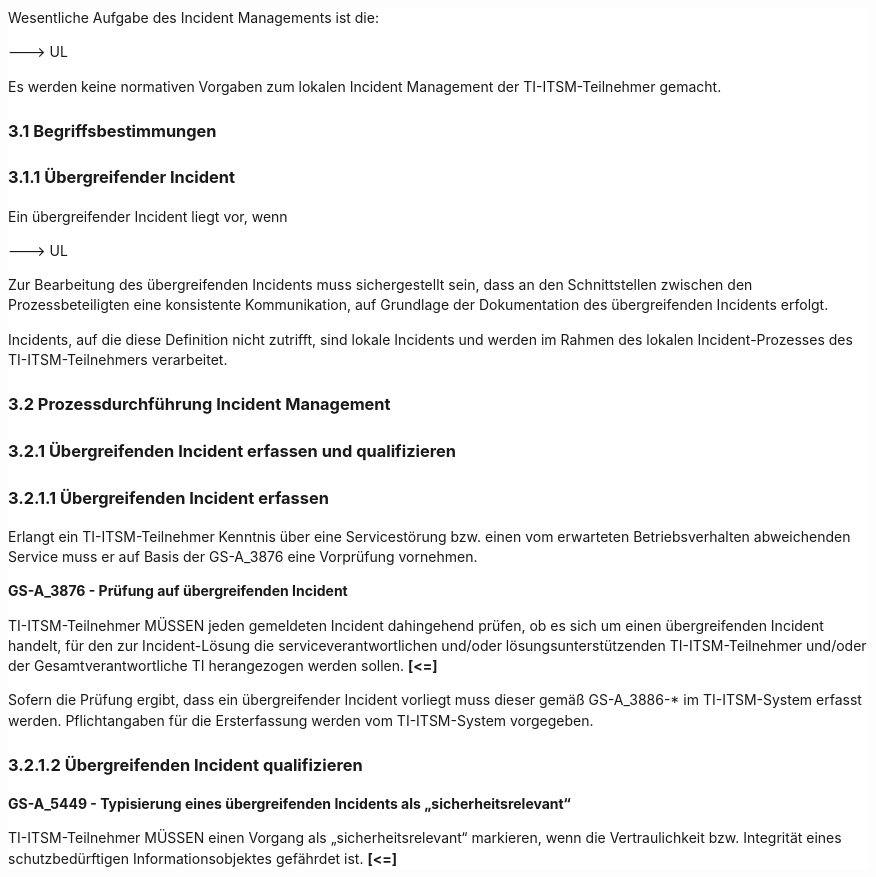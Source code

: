 Wesentliche Aufgabe des Incident Managements ist die:

 ---> UL

Es werden keine normativen Vorgaben zum lokalen Incident Management der
TI-ITSM-Teilnehmer gemacht.

### 3.1 Begriffsbestimmungen

### 3.1.1 Übergreifender Incident

Ein übergreifender Incident liegt vor, wenn

 ---> UL

Zur Bearbeitung des übergreifenden Incidents muss sichergestellt sein, dass an
den Schnittstellen zwischen den Prozessbeteiligten eine konsistente
Kommunikation, auf Grundlage der Dokumentation des übergreifenden Incidents
erfolgt.

Incidents, auf die diese Definition nicht zutrifft, sind lokale Incidents und
werden im Rahmen des lokalen Incident-Prozesses des TI-ITSM-Teilnehmers
verarbeitet.

### 3.2 Prozessdurchführung Incident Management

### 3.2.1 Übergreifenden Incident erfassen und qualifizieren

### 3.2.1.1 Übergreifenden Incident erfassen

Erlangt ein TI-ITSM-Teilnehmer Kenntnis über eine Servicestörung bzw. einen
vom erwarteten Betriebsverhalten abweichenden Service muss er auf Basis der
GS-A_3876 eine Vorprüfung vornehmen.

**GS-A_3876 - Prüfung auf übergreifenden Incident**

TI-ITSM-Teilnehmer MÜSSEN jeden gemeldeten Incident dahingehend prüfen, ob es
sich um einen übergreifenden Incident handelt, für den zur Incident-Lösung
die serviceverantwortlichen und/oder lösungsunterstützenden
TI-ITSM-Teilnehmer und/oder der Gesamtverantwortliche TI herangezogen werden
sollen. **[\<=]**

Sofern die Prüfung ergibt, dass ein übergreifender Incident vorliegt muss
dieser gemäß GS-A_3886-* im TI-ITSM-System erfasst werden. Pflichtangaben
für die Ersterfassung werden vom TI-ITSM-System vorgegeben.

### 3.2.1.2 Übergreifenden Incident qualifizieren

**GS-A_5449 - Typisierung eines übergreifenden Incidents als
„sicherheitsrelevant“**

TI-ITSM-Teilnehmer MÜSSEN einen Vorgang als „sicherheitsrelevant“
markieren, wenn die Vertraulichkeit bzw. Integrität eines schutzbedürftigen
Informationsobjektes gefährdet ist. **[\<=]**

